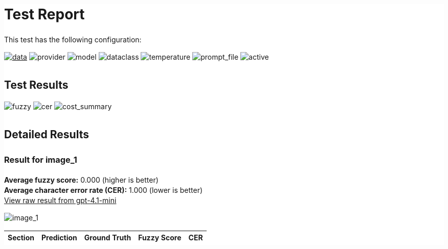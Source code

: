 # Test Report

This test has the following configuration:

<a href="/humanities_data_benchmark/benchmarks/fraktur"><img src="https://img.shields.io/badge/data-fraktur-lightgrey" alt="data"></a>&nbsp;<img src="https://img.shields.io/badge/provider-openai-green" alt="provider">&nbsp;<img src="https://img.shields.io/badge/model-gpt--4.1--mini-blue" alt="model">&nbsp;<img src="https://img.shields.io/badge/dataclass-Document-purple" alt="dataclass">&nbsp;<img src="https://img.shields.io/badge/temperature-0.0-ffff00" alt="temperature">&nbsp;<img src="https://img.shields.io/badge/prompt_file-prompt_optimized.txt-lightgrey" alt="prompt_file">&nbsp;<img src="https://img.shields.io/badge/active-yes-brightgreen" alt="active">

## Test Results
<img src="https://img.shields.io/badge/fuzzy-0.046-brightgreen" alt="fuzzy">&nbsp;<img src="https://img.shields.io/badge/cer-1.0-brightgreen" alt="cer">&nbsp;<img src="https://img.shields.io/badge/cost_summary-{'total_input_tokens': 9271, 'total_output_tokens': 4311, 'total_tokens': 13582, 'input_cost_usd': 0.003708, 'output_cost_usd': 0.006898, 'total_cost_usd': 0.010606, 'pricing_date': '2025--09--30', 'input_price_per_million': 0.4, 'output_price_per_million': 1.6}-brightgreen" alt="cost_summary">&nbsp;

## Detailed Results
### Result for image_1
**Average fuzzy score:** 0.000 (higher is better)<br>**Average character error rate (CER):** 1.000 (lower is better)<br>[View raw result from gpt-4.1-mini](https://github.com/RISE-UNIBAS/humanities_data_benchmark/blob/main/results/2025-09-30/T0084/request_T0084_image_1.json)

<img src="https://github.com/RISE-UNIBAS/humanities_data_benchmark/blob/main/benchmarks/fraktur/images/image_1.jpeg?raw=true" alt="image_1" width="800px">

<style>
.diff { text-decoration: underline; text-decoration-color: #ffcccc; text-decoration-style: wavy; }
</style>

| Section | Prediction | Ground Truth | Fuzzy Score | CER |
|---------|------------|--------------|-------------|-----|